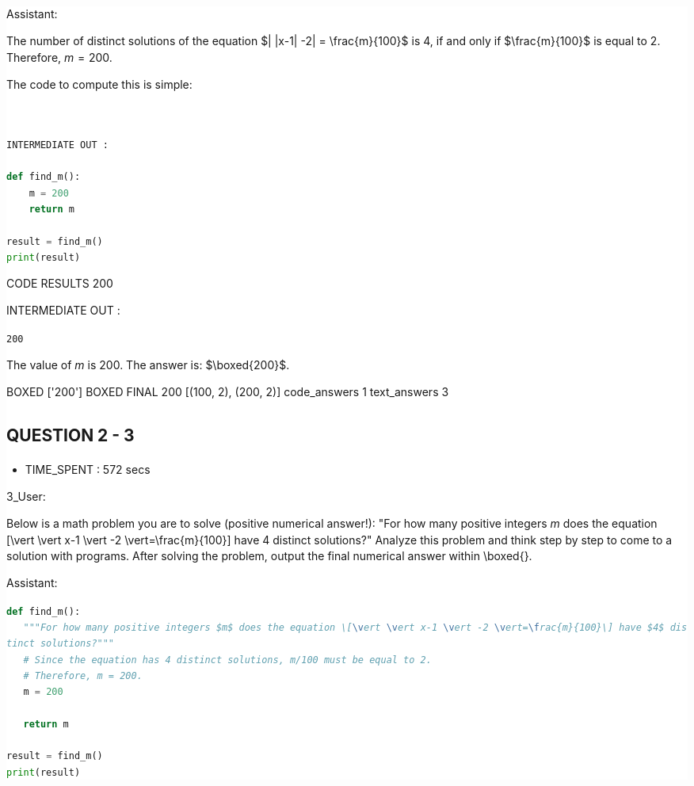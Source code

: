 Assistant:

 The number of distinct solutions of the equation $| |x-1| -2| = \frac{m}{100}$ is 4, if and only if $\frac{m}{100}$ is equal to $2$. Therefore, $m = 200$.

The code to compute this is simple:

```python


INTERMEDIATE OUT :

def find_m():
    m = 200
    return m

result = find_m()
print(result)
```

CODE RESULTS 200

INTERMEDIATE OUT :
```output
200
```
The value of $m$ is $200$. The answer is: $\boxed{200}$.

BOXED ['200']
BOXED FINAL 200
[(100, 2), (200, 2)]
code_answers 1 text_answers 3



## QUESTION 2 - 3 
- TIME_SPENT : 572 secs

3_User:

Below is a math problem you are to solve (positive numerical answer!):
"For how many positive integers $m$ does the equation \[\vert \vert x-1 \vert -2 \vert=\frac{m}{100}\] have $4$ distinct solutions?"
Analyze this problem and think step by step to come to a solution with programs. After solving the problem, output the final numerical answer within \boxed{}.

Assistant:

 ```python
def find_m():
    """For how many positive integers $m$ does the equation \[\vert \vert x-1 \vert -2 \vert=\frac{m}{100}\] have $4$ distinct solutions?"""
    # Since the equation has 4 distinct solutions, m/100 must be equal to 2.
    # Therefore, m = 200.
    m = 200

    return m

result = find_m()
print(result)
```
